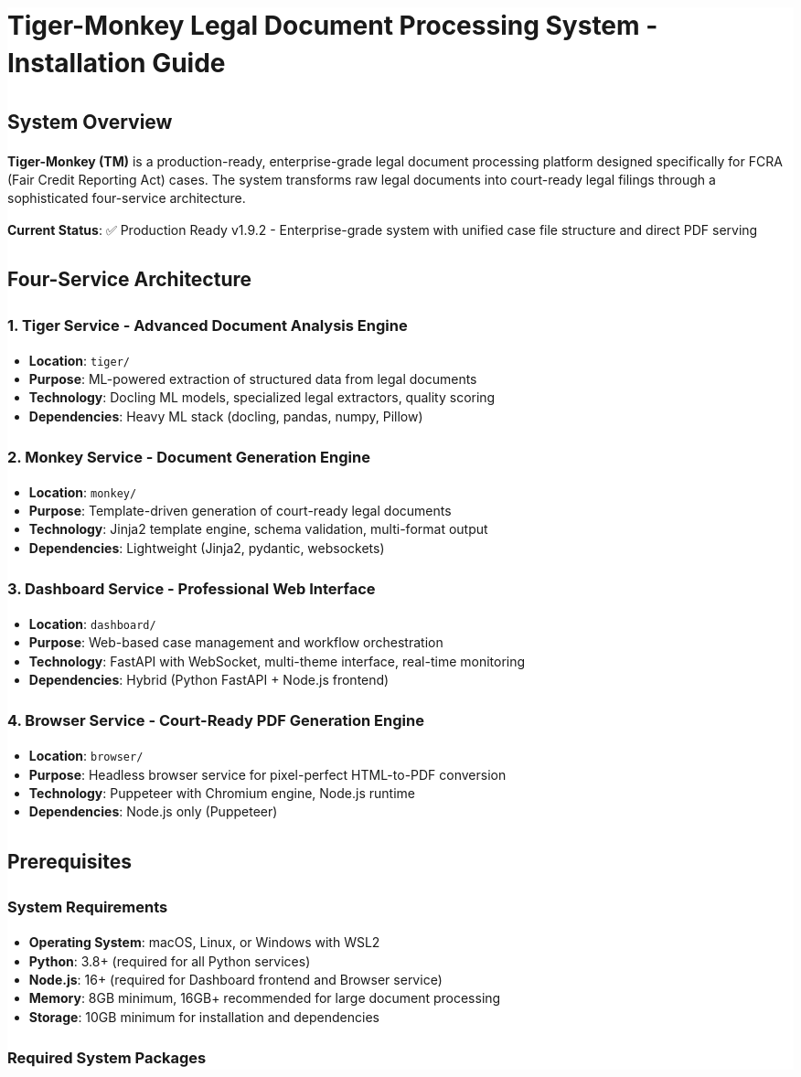 # Tiger-Monkey Legal Document Processing System - Installation Guide

## System Overview

**Tiger-Monkey (TM)** is a production-ready, enterprise-grade legal document processing platform designed specifically for FCRA (Fair Credit Reporting Act) cases. The system transforms raw legal documents into court-ready legal filings through a sophisticated four-service architecture.

**Current Status**: ✅ Production Ready v1.9.2 - Enterprise-grade system with unified case file structure and direct PDF serving

## Four-Service Architecture

### 1. Tiger Service - Advanced Document Analysis Engine
- **Location**: `tiger/`
- **Purpose**: ML-powered extraction of structured data from legal documents
- **Technology**: Docling ML models, specialized legal extractors, quality scoring
- **Dependencies**: Heavy ML stack (docling, pandas, numpy, Pillow)

### 2. Monkey Service - Document Generation Engine
- **Location**: `monkey/`
- **Purpose**: Template-driven generation of court-ready legal documents
- **Technology**: Jinja2 template engine, schema validation, multi-format output
- **Dependencies**: Lightweight (Jinja2, pydantic, websockets)

### 3. Dashboard Service - Professional Web Interface
- **Location**: `dashboard/`
- **Purpose**: Web-based case management and workflow orchestration
- **Technology**: FastAPI with WebSocket, multi-theme interface, real-time monitoring
- **Dependencies**: Hybrid (Python FastAPI + Node.js frontend)

### 4. Browser Service - Court-Ready PDF Generation Engine
- **Location**: `browser/`
- **Purpose**: Headless browser service for pixel-perfect HTML-to-PDF conversion
- **Technology**: Puppeteer with Chromium engine, Node.js runtime
- **Dependencies**: Node.js only (Puppeteer)

## Prerequisites

### System Requirements
- **Operating System**: macOS, Linux, or Windows with WSL2
- **Python**: 3.8+ (required for all Python services)
- **Node.js**: 16+ (required for Dashboard frontend and Browser service)
- **Memory**: 8GB minimum, 16GB+ recommended for large document processing
- **Storage**: 10GB minimum for installation and dependencies

### Required System Packages
